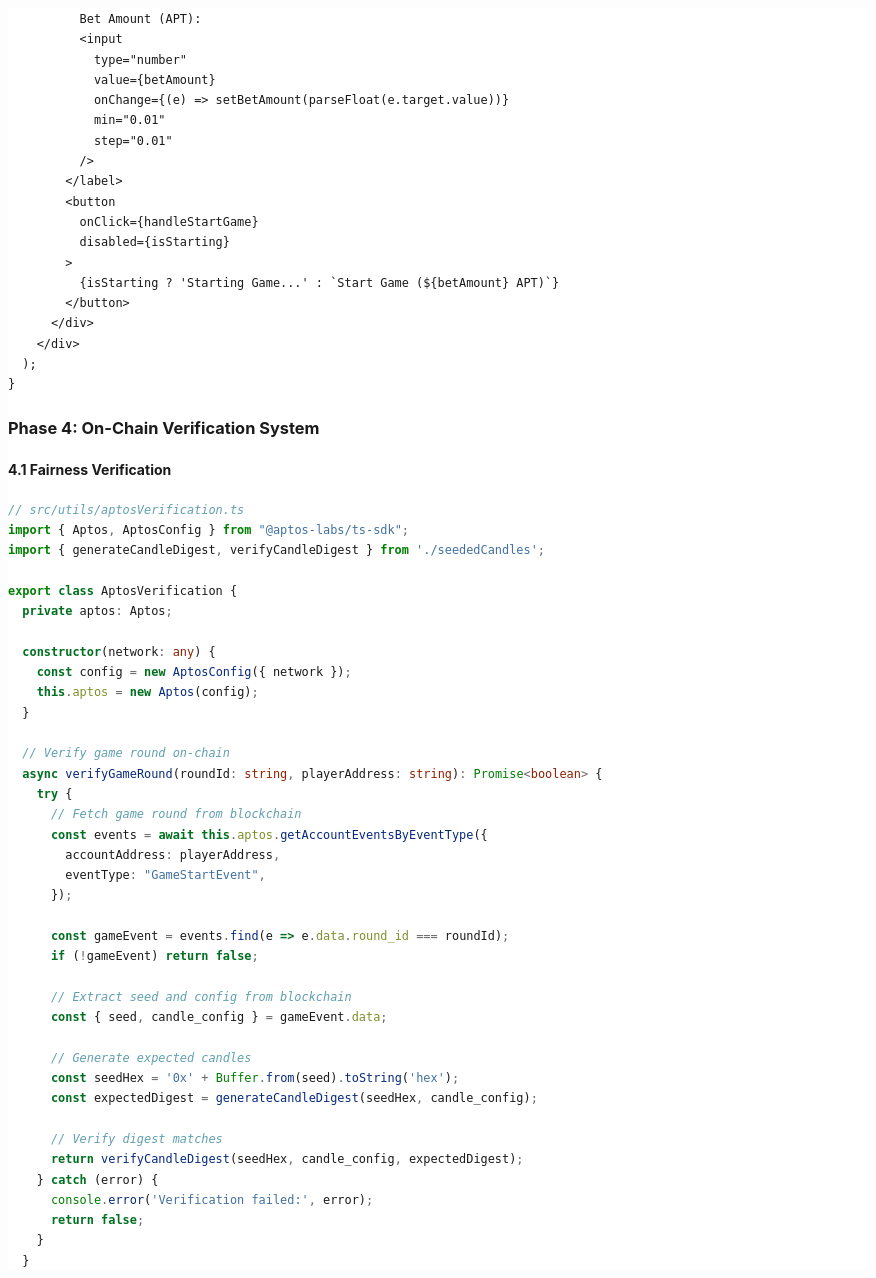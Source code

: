 ```tsx
          Bet Amount (APT):
          <input 
            type="number" 
            value={betAmount} 
            onChange={(e) => setBetAmount(parseFloat(e.target.value))}
            min="0.01"
            step="0.01"
          />
        </label>
        <button 
          onClick={handleStartGame} 
          disabled={isStarting}
        >
          {isStarting ? 'Starting Game...' : `Start Game (${betAmount} APT)`}
        </button>
      </div>
    </div>
  );
}
```

### Phase 4: On-Chain Verification System

#### 4.1 Fairness Verification
```typescript
// src/utils/aptosVerification.ts
import { Aptos, AptosConfig } from "@aptos-labs/ts-sdk";
import { generateCandleDigest, verifyCandleDigest } from './seededCandles';

export class AptosVerification {
  private aptos: Aptos;

  constructor(network: any) {
    const config = new AptosConfig({ network });
    this.aptos = new Aptos(config);
  }

  // Verify game round on-chain
  async verifyGameRound(roundId: string, playerAddress: string): Promise<boolean> {
    try {
      // Fetch game round from blockchain
      const events = await this.aptos.getAccountEventsByEventType({
        accountAddress: playerAddress,
        eventType: "GameStartEvent",
      });

      const gameEvent = events.find(e => e.data.round_id === roundId);
      if (!gameEvent) return false;

      // Extract seed and config from blockchain
      const { seed, candle_config } = gameEvent.data;
      
      // Generate expected candles
      const seedHex = '0x' + Buffer.from(seed).toString('hex');
      const expectedDigest = generateCandleDigest(seedHex, candle_config);
      
      // Verify digest matches
      return verifyCandleDigest(seedHex, candle_config, expectedDigest);
    } catch (error) {
      console.error('Verification failed:', error);
      return false;
    }
  }
```